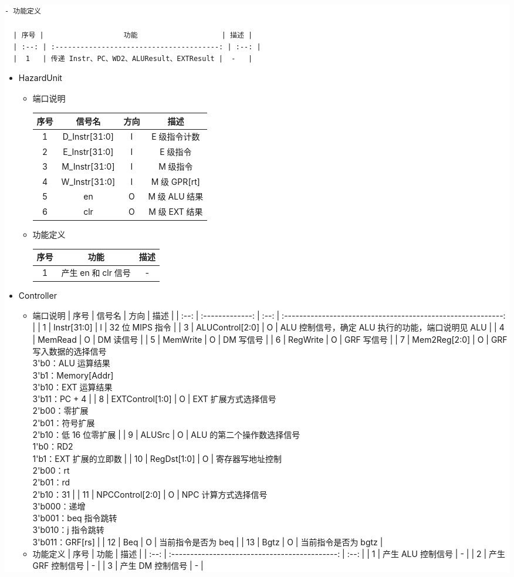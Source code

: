      
    - 功能定义
    
      | 序号 |                   功能                    | 描述 |
      | :--: | :---------------------------------------: | :--: |
      |  1   | 传递 Instr、PC、WD2、ALUResult、EXTResult |  -   |




- HazardUnit

    - 端口说明
    
      | 序号 |      信号名       | 方向 |                   描述                   |
      | :--: | :---------------: | :--: | :--------------------------------------: |
      |  1   |    D_Instr[31:0]     |  I   |               E 级指令计数               |
      |  2   |   E_Instr[31:0]   |  I   |                 E 级指令                 |
      |  3  |   M_Instr[31:0]   |  I   |                 M 级指令                 |
      |  4  |    W_Instr[31:0]    |  I   |               M 级 GPR[rt]               |
      |  5  | en |  O   |              M 级 ALU 结果               |
      |  6  | clr |  O   |              M 级 EXT 结果               |
      
    - 功能定义
    
      | 序号 |        功能         | 描述 |
      | :--: | :-----------------: | :--: |
      |  1   | 产生 en 和 clr 信号 |  -   |




- Controller

  - 端口说明
    | 序号 |     信号名      | 方向 |                             描述                             |
    | :--: | :-------------: | :--: | :----------------------------------------------------------: |
    |  1   |   Instr[31:0]   |  I   |                       32 位 MIPS 指令                        |
    |  3   | ALUControl[2:0] |  O   |      ALU 控制信号，确定 ALU 执行的功能，端口说明见 ALU       |
    |  4   |     MemRead     |  O   |                          DM 读信号                           |
    |  5   |    MemWrite     |  O   |                          DM 写信号                           |
    |  6   |    RegWrite     |  O   |                          GRF 写信号                          |
    |  7   |  Mem2Reg[2:0]   |  O   | GRF 写入数据的选择信号<br>3'b0：ALU 运算结果<br>3'b1：Memory[Addr]<br>3'b10：EXT 运算结果<br>3'b11：PC + 4 |
    |  8   | EXTControl[1:0] |  O   | EXT 扩展方式选择信号<br>2'b00：零扩展<br>2'b01：符号扩展<br>2'b10：低 16 位零扩展 |
    |  9   |     ALUSrc      |  O   | ALU 的第二个操作数选择信号<br>1'b0：RD2<br>1'b1：EXT 扩展的立即数 |
    |  10  |   RegDst[1:0]   |  O   |   寄存器写地址控制<br>2'b00：rt<br>2'b01：rd<br>2'b10：31    |
    |  11  | NPCControl[2:0] |  O   | NPC 计算方式选择信号<br>3'b000：递增<br>3'b001：beq 指令跳转<br>3'b010：j 指令跳转<br>3'b011：GRF[rs] |
    |  12  |       Beq       |  O   |                      当前指令是否为 beq                      |
    |  13  |      Bgtz       |  O   |                     当前指令是否为 bgtz                      |
  - 功能定义
    | 序号 |                      功能                      | 描述 |
    | :--: | :--------------------------------------------: | :--: |
    |  1   |               产生 ALU 控制信号                |  -   |
    |  2   |               产生 GRF 控制信号                |  -   |
    |  3   |                产生 DM 控制信号                |  -   |